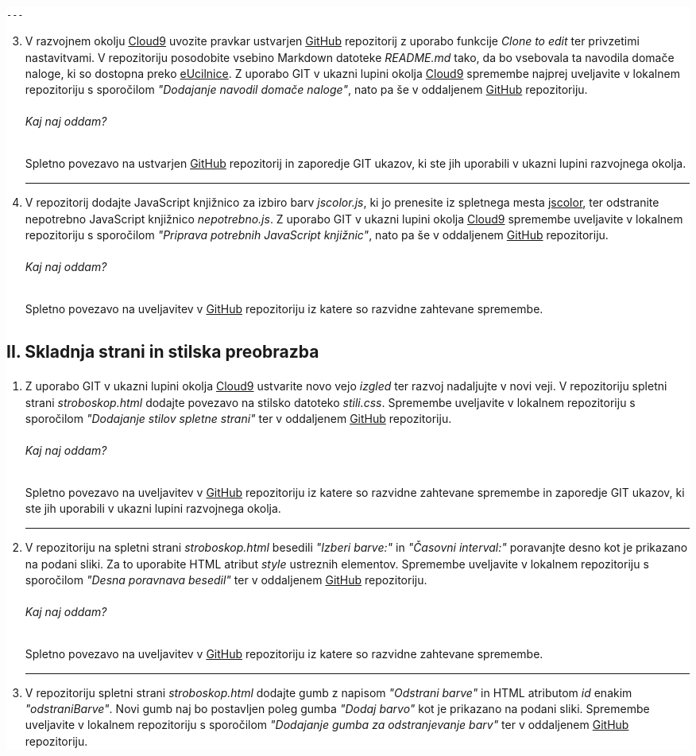 	---

3. V razvojnem okolju [Cloud9](https://c9.io) uvozite pravkar ustvarjen [GitHub](https://github.com) repozitorij z uporabo funkcije _Clone to edit_ ter privzetimi nastavitvami. V repozitoriju posodobite vsebino Markdown datoteke _README.md_ tako, da bo vsebovala ta navodila domače naloge, ki so dostopna preko [eUcilnice](https://ucilnica.fri.uni-lj.si/course/view.php?id=54). Z uporabo GIT v ukazni lupini okolja [Cloud9](https://c9.io) spremembe najprej uveljavite v lokalnem repozitoriju s sporočilom _"Dodajanje navodil domače naloge"_, nato pa še v oddaljenem [GitHub](https://github.com) repozitoriju.

	###### Kaj naj oddam?
	Spletno povezavo na ustvarjen [GitHub](https://github.com) repozitorij in zaporedje GIT ukazov, ki ste jih uporabili v ukazni lupini razvojnega okolja.
	
	---

4. V repozitorij dodajte JavaScript knjižnico za izbiro barv _jscolor.js_, ki jo prenesite iz spletnega mesta [jscolor](http://jscolor.com), ter odstranite nepotrebno JavaScript knjižnico _nepotrebno.js_. Z uporabo GIT v ukazni lupini okolja [Cloud9](https://c9.io) spremembe uveljavite v lokalnem repozitoriju s sporočilom _"Priprava potrebnih JavaScript knjižnic"_, nato pa še v oddaljenem [GitHub](https://github.com) repozitoriju.

	###### Kaj naj oddam?
	Spletno povezavo na uveljavitev v [GitHub](https://github.com) repozitoriju iz katere so razvidne zahtevane spremembe.

## II. Skladnja strani in stilska preobrazba

1. Z uporabo GIT v ukazni lupini okolja [Cloud9](https://c9.io) ustvarite novo vejo _izgled_ ter razvoj nadaljujte v novi veji. V repozitoriju spletni strani _stroboskop.html_ dodajte povezavo na stilsko datoteko _stili.css_. Spremembe uveljavite v lokalnem repozitoriju s sporočilom _"Dodajanje stilov spletne strani"_ ter v oddaljenem [GitHub](https://github.com) repozitoriju.

	###### Kaj naj oddam?
	Spletno povezavo na uveljavitev v [GitHub](https://github.com) repozitoriju iz katere so razvidne zahtevane spremembe in zaporedje GIT ukazov, ki ste jih uporabili v ukazni lupini razvojnega okolja.
		
	---

2. V repozitoriju na spletni strani _stroboskop.html_ besedili _"Izberi barve:"_ in _"Časovni interval:"_ poravanjte desno kot je prikazano na podani sliki. Za to uporabite HTML atribut _style_ ustreznih elementov. Spremembe uveljavite v lokalnem repozitoriju s sporočilom _"Desna poravnava besedil"_ ter v oddaljenem [GitHub](https://github.com) repozitoriju.

	###### Kaj naj oddam?
	Spletno povezavo na uveljavitev v [GitHub](https://github.com) repozitoriju iz katere so razvidne zahtevane spremembe.

	---

3. V repozitoriju spletni strani _stroboskop.html_ dodajte gumb z napisom _"Odstrani barve"_ in HTML atributom _id_ enakim _"odstraniBarve"_. Novi gumb naj bo postavljen poleg gumba _"Dodaj barvo"_ kot je prikazano na podani sliki. Spremembe uveljavite v lokalnem repozitoriju s sporočilom _"Dodajanje gumba za odstranjevanje barv"_ ter v oddaljenem [GitHub](https://github.com) repozitoriju.

